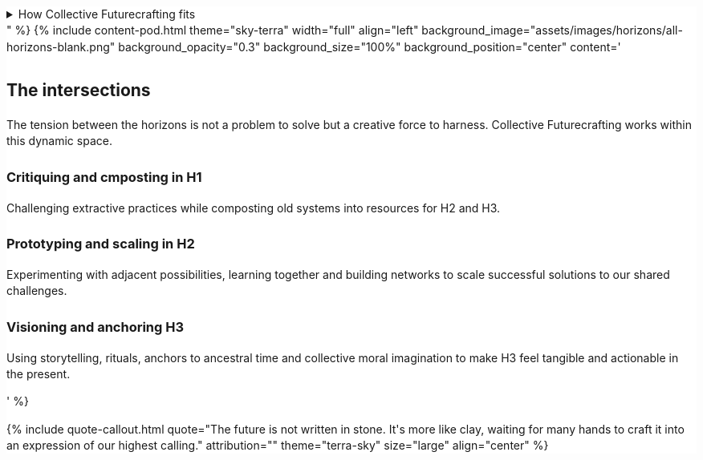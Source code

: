 <details class='accordion'><summary class='accordion__trigger'>How Collective Futurecrafting fits</summary></details>"
%}
{% include content-pod.html
theme="sky-terra"
width="full"
align="left"
background_image="assets/images/horizons/all-horizons-blank.png"
background_opacity="0.3"
background_size="100%"
background_position="center"
content='
<h2 class="section-heading">The intersections</h2>
<p class="mb-8">The tension between the horizons is not a problem to solve but a creative force to harness. Collective Futurecrafting works within this dynamic space.</p>

<div class="flex-grid">
  
  <div class="flex-grid__item">
    <h3 class="flex-grid__title">Critiquing and cmposting in H1</h3>
    <p class="flex-grid__text">Challenging extractive practices while composting old systems into resources for H2 and H3.</p>
  </div>

  
  <div class="flex-grid__item">
    <h3 class="flex-grid__title">Prototyping and scaling in H2</h3>
    <p class="flex-grid__text">Experimenting with adjacent possibilities, learning together and building networks to scale successful solutions to our shared challenges.</p>
  </div>
  
  <div class="flex-grid__item">
    <h3 class="flex-grid__title">Visioning and anchoring H3</h3>
    <p class="flex-grid__text">Using storytelling, rituals, anchors to ancestral time and collective moral imagination to make H3 feel tangible and actionable in the present.</p>
  </div>
</div>
'
%}

{% include quote-callout.html 
  quote="The future is not written in stone. It's more like clay, waiting for many hands to craft it into an expression of our highest calling."
  attribution=""
  theme="terra-sky"
  size="large"
  align="center"
%}